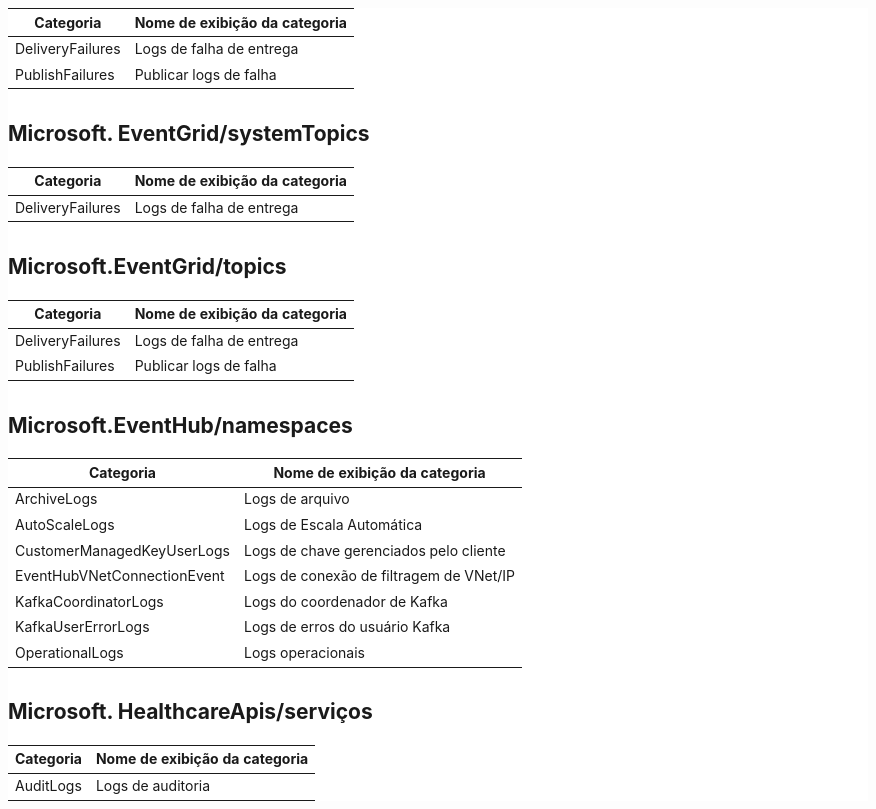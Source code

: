 |Categoria|Nome de exibição da categoria|
|---|---|
|DeliveryFailures|Logs de falha de entrega|
|PublishFailures|Publicar logs de falha|


## <a name="microsofteventgridsystemtopics"></a>Microsoft. EventGrid/systemTopics

|Categoria|Nome de exibição da categoria|
|---|---|
|DeliveryFailures|Logs de falha de entrega|


## <a name="microsofteventgridtopics"></a>Microsoft.EventGrid/topics

|Categoria|Nome de exibição da categoria|
|---|---|
|DeliveryFailures|Logs de falha de entrega|
|PublishFailures|Publicar logs de falha|


## <a name="microsofteventhubnamespaces"></a>Microsoft.EventHub/namespaces

|Categoria|Nome de exibição da categoria|
|---|---|
|ArchiveLogs|Logs de arquivo|
|AutoScaleLogs|Logs de Escala Automática|
|CustomerManagedKeyUserLogs|Logs de chave gerenciados pelo cliente|
|EventHubVNetConnectionEvent|Logs de conexão de filtragem de VNet/IP|
|KafkaCoordinatorLogs|Logs do coordenador de Kafka|
|KafkaUserErrorLogs|Logs de erros do usuário Kafka|
|OperationalLogs|Logs operacionais|


## <a name="microsofthealthcareapisservices"></a>Microsoft. HealthcareApis/serviços

|Categoria|Nome de exibição da categoria|
|---|---|
|AuditLogs|Logs de auditoria|
